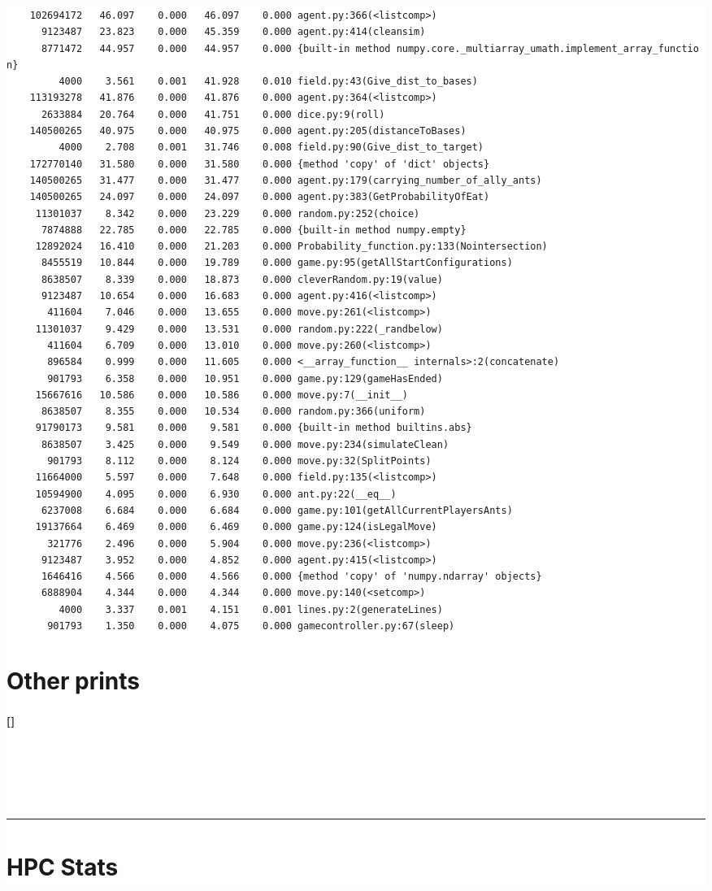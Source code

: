         102694172   46.097    0.000   46.097    0.000 agent.py:366(<listcomp>)
          9123487   23.823    0.000   45.359    0.000 agent.py:414(cleansim)
          8771472   44.957    0.000   44.957    0.000 {built-in method numpy.core._multiarray_umath.implement_array_function}
             4000    3.561    0.001   41.928    0.010 field.py:43(Give_dist_to_bases)
        113193278   41.876    0.000   41.876    0.000 agent.py:364(<listcomp>)
          2633884   20.764    0.000   41.751    0.000 dice.py:9(roll)
        140500265   40.975    0.000   40.975    0.000 agent.py:205(distanceToBases)
             4000    2.708    0.001   31.746    0.008 field.py:90(Give_dist_to_target)
        172770140   31.580    0.000   31.580    0.000 {method 'copy' of 'dict' objects}
        140500265   31.477    0.000   31.477    0.000 agent.py:179(carrying_number_of_ally_ants)
        140500265   24.097    0.000   24.097    0.000 agent.py:383(GetProbabilityOfEat)
         11301037    8.342    0.000   23.229    0.000 random.py:252(choice)
          7874888   22.785    0.000   22.785    0.000 {built-in method numpy.empty}
         12892024   16.410    0.000   21.203    0.000 Probability_function.py:133(Nointersection)
          8455519   10.844    0.000   19.789    0.000 game.py:95(getAllStartConfigurations)
          8638507    8.339    0.000   18.873    0.000 cleverRandom.py:19(value)
          9123487   10.654    0.000   16.683    0.000 agent.py:416(<listcomp>)
           411604    7.046    0.000   13.655    0.000 move.py:261(<listcomp>)
         11301037    9.429    0.000   13.531    0.000 random.py:222(_randbelow)
           411604    6.709    0.000   13.010    0.000 move.py:260(<listcomp>)
           896584    0.999    0.000   11.605    0.000 <__array_function__ internals>:2(concatenate)
           901793    6.358    0.000   10.951    0.000 game.py:129(gameHasEnded)
         15667616   10.586    0.000   10.586    0.000 move.py:7(__init__)
          8638507    8.355    0.000   10.534    0.000 random.py:366(uniform)
         91790173    9.581    0.000    9.581    0.000 {built-in method builtins.abs}
          8638507    3.425    0.000    9.549    0.000 move.py:234(simulateClean)
           901793    8.112    0.000    8.124    0.000 move.py:32(SplitPoints)
         11664000    5.597    0.000    7.648    0.000 field.py:135(<listcomp>)
         10594900    4.095    0.000    6.930    0.000 ant.py:22(__eq__)
          6237008    6.684    0.000    6.684    0.000 game.py:101(getAllCurrentPlayersAnts)
         19137664    6.469    0.000    6.469    0.000 game.py:124(isLegalMove)
           321776    2.496    0.000    5.904    0.000 move.py:236(<listcomp>)
          9123487    3.952    0.000    4.852    0.000 agent.py:415(<listcomp>)
          1646416    4.566    0.000    4.566    0.000 {method 'copy' of 'numpy.ndarray' objects}
          6888904    4.344    0.000    4.344    0.000 move.py:140(<setcomp>)
             4000    3.337    0.001    4.151    0.001 lines.py:2(generateLines)
           901793    1.350    0.000    4.075    0.000 gamecontroller.py:67(sleep)


# Other prints

[]

 <br /> 
 <br /> 
 <br /> 
 <br />

---------------------------------------------------------------------------------------------------------------------

# HPC Stats
